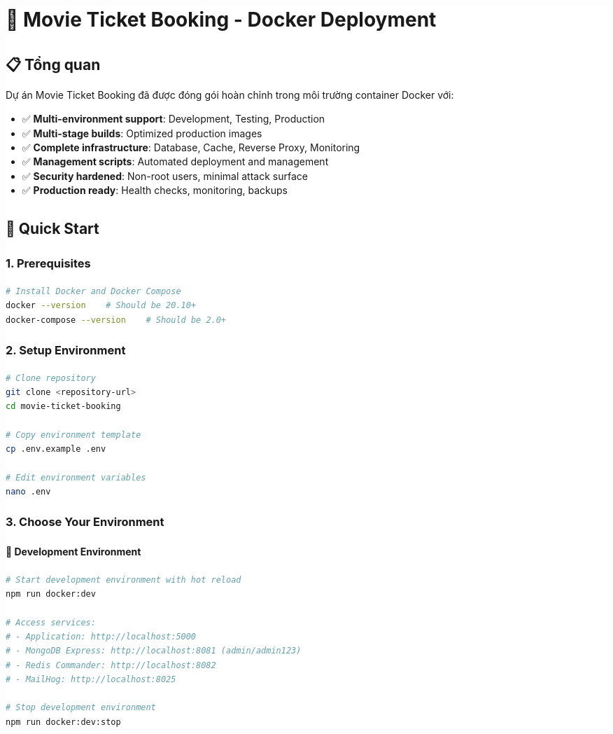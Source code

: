 # 🐳 Movie Ticket Booking - Docker Deployment

## 📋 Tổng quan

Dự án Movie Ticket Booking đã được đóng gói hoàn chỉnh trong môi trường container Docker với:

- ✅ **Multi-environment support**: Development, Testing, Production
- ✅ **Multi-stage builds**: Optimized production images
- ✅ **Complete infrastructure**: Database, Cache, Reverse Proxy, Monitoring
- ✅ **Management scripts**: Automated deployment and management
- ✅ **Security hardened**: Non-root users, minimal attack surface
- ✅ **Production ready**: Health checks, monitoring, backups

## 🚀 Quick Start

### 1. Prerequisites
```bash
# Install Docker and Docker Compose
docker --version    # Should be 20.10+
docker-compose --version    # Should be 2.0+
```

### 2. Setup Environment
```bash
# Clone repository
git clone <repository-url>
cd movie-ticket-booking

# Copy environment template
cp .env.example .env

# Edit environment variables
nano .env
```

### 3. Choose Your Environment

#### 🔧 Development Environment
```bash
# Start development environment with hot reload
npm run docker:dev

# Access services:
# - Application: http://localhost:5000
# - MongoDB Express: http://localhost:8081 (admin/admin123)
# - Redis Commander: http://localhost:8082
# - MailHog: http://localhost:8025

# Stop development environment
npm run docker:dev:stop
```
